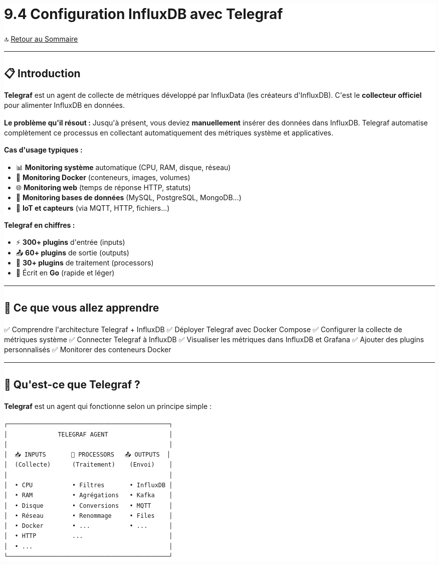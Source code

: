 # 9.4 Configuration InfluxDB avec Telegraf

🔝 [Retour au Sommaire](/SOMMAIRE.md)

---

## 📋 Introduction

**Telegraf** est un agent de collecte de métriques développé par InfluxData (les créateurs d'InfluxDB). C'est le **collecteur officiel** pour alimenter InfluxDB en données.

**Le problème qu'il résout :**
Jusqu'à présent, vous deviez **manuellement** insérer des données dans InfluxDB. Telegraf automatise complètement ce processus en collectant automatiquement des métriques système et applicatives.

**Cas d'usage typiques :**
- 📊 **Monitoring système** automatique (CPU, RAM, disque, réseau)
- 🐳 **Monitoring Docker** (conteneurs, images, volumes)
- 🌐 **Monitoring web** (temps de réponse HTTP, statuts)
- 💾 **Monitoring bases de données** (MySQL, PostgreSQL, MongoDB...)
- 🔌 **IoT et capteurs** (via MQTT, HTTP, fichiers...)

**Telegraf en chiffres :**
- ⚡ **300+ plugins** d'entrée (inputs)
- 📤 **60+ plugins** de sortie (outputs)
- 🔧 **30+ plugins** de traitement (processors)
- 🚀 Écrit en **Go** (rapide et léger)

---

## 🎯 Ce que vous allez apprendre

✅ Comprendre l'architecture Telegraf + InfluxDB
✅ Déployer Telegraf avec Docker Compose
✅ Configurer la collecte de métriques système
✅ Connecter Telegraf à InfluxDB
✅ Visualiser les métriques dans InfluxDB et Grafana
✅ Ajouter des plugins personnalisés
✅ Monitorer des conteneurs Docker

---

## 🔑 Qu'est-ce que Telegraf ?

**Telegraf** est un agent qui fonctionne selon un principe simple :

```
┌─────────────────────────────────────────────┐
│              TELEGRAF AGENT                 │
│                                             │
│  📥 INPUTS       🔄 PROCESSORS   📤 OUTPUTS  │
│  (Collecte)      (Traitement)    (Envoi)    │
│                                             │
│  • CPU           • Filtres       • InfluxDB │
│  • RAM           • Agrégations   • Kafka    │
│  • Disque        • Conversions   • MQTT     │
│  • Réseau        • Renommage     • Files    │
│  • Docker        • ...           • ...      │
│  • HTTP          ...                        │
│  • ...                                      │
└─────────────────────────────────────────────┘
```
